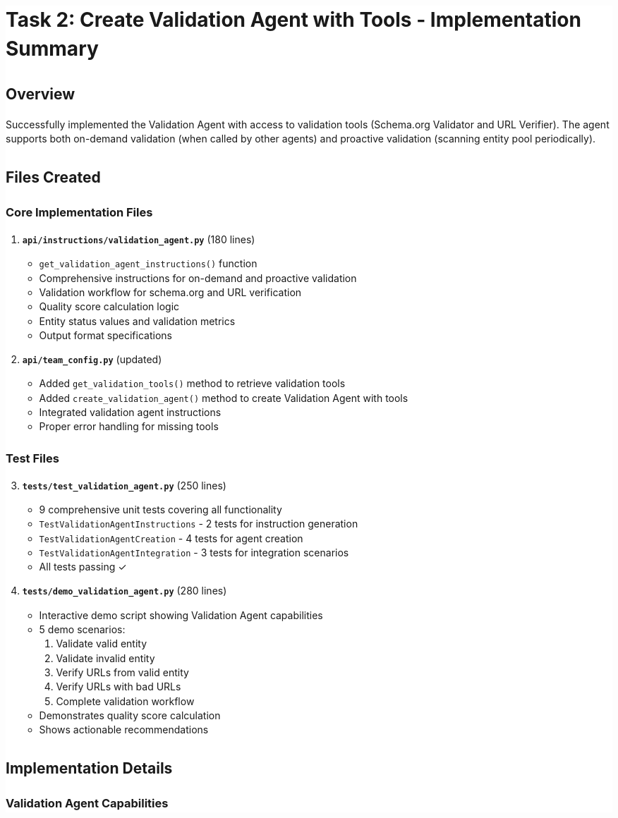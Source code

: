 # Task 2: Create Validation Agent with Tools - Implementation Summary

## Overview

Successfully implemented the Validation Agent with access to validation tools (Schema.org Validator and URL Verifier). The agent supports both on-demand validation (when called by other agents) and proactive validation (scanning entity pool periodically).

## Files Created

### Core Implementation Files

1. **`api/instructions/validation_agent.py`** (180 lines)
   - `get_validation_agent_instructions()` function
   - Comprehensive instructions for on-demand and proactive validation
   - Validation workflow for schema.org and URL verification
   - Quality score calculation logic
   - Entity status values and validation metrics
   - Output format specifications

2. **`api/team_config.py`** (updated)
   - Added `get_validation_tools()` method to retrieve validation tools
   - Added `create_validation_agent()` method to create Validation Agent with tools
   - Integrated validation agent instructions
   - Proper error handling for missing tools

### Test Files

3. **`tests/test_validation_agent.py`** (250 lines)
   - 9 comprehensive unit tests covering all functionality
   - `TestValidationAgentInstructions` - 2 tests for instruction generation
   - `TestValidationAgentCreation` - 4 tests for agent creation
   - `TestValidationAgentIntegration` - 3 tests for integration scenarios
   - All tests passing ✓

4. **`tests/demo_validation_agent.py`** (280 lines)
   - Interactive demo script showing Validation Agent capabilities
   - 5 demo scenarios:
     1. Validate valid entity
     2. Validate invalid entity
     3. Verify URLs from valid entity
     4. Verify URLs with bad URLs
     5. Complete validation workflow
   - Demonstrates quality score calculation
   - Shows actionable recommendations

## Implementation Details

### Validation Agent Capabilities
